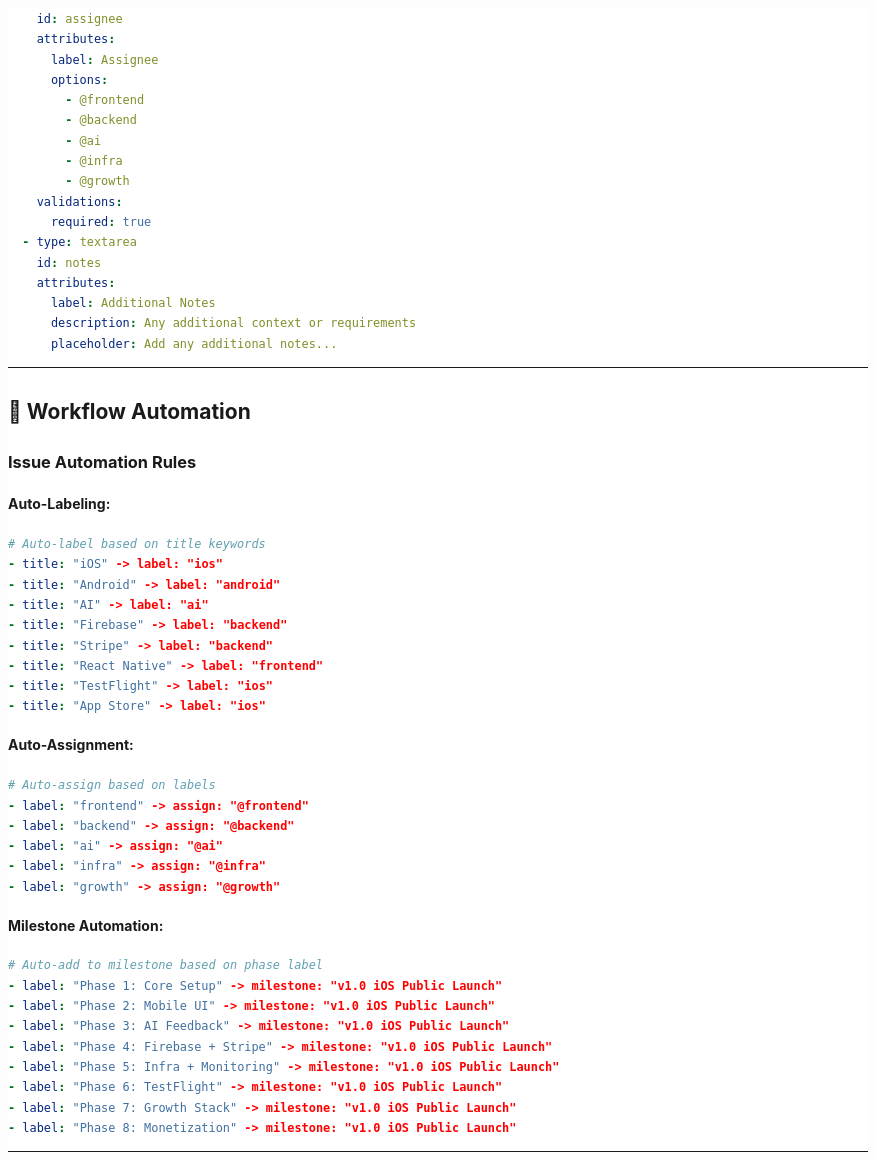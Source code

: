 ```yaml
    id: assignee
    attributes:
      label: Assignee
      options:
        - @frontend
        - @backend
        - @ai
        - @infra
        - @growth
    validations:
      required: true
  - type: textarea
    id: notes
    attributes:
      label: Additional Notes
      description: Any additional context or requirements
      placeholder: Add any additional notes...
```

---

## 🔄 Workflow Automation

### Issue Automation Rules

#### Auto-Labeling:
```yaml
# Auto-label based on title keywords
- title: "iOS" -> label: "ios"
- title: "Android" -> label: "android"
- title: "AI" -> label: "ai"
- title: "Firebase" -> label: "backend"
- title: "Stripe" -> label: "backend"
- title: "React Native" -> label: "frontend"
- title: "TestFlight" -> label: "ios"
- title: "App Store" -> label: "ios"
```

#### Auto-Assignment:
```yaml
# Auto-assign based on labels
- label: "frontend" -> assign: "@frontend"
- label: "backend" -> assign: "@backend"
- label: "ai" -> assign: "@ai"
- label: "infra" -> assign: "@infra"
- label: "growth" -> assign: "@growth"
```

#### Milestone Automation:
```yaml
# Auto-add to milestone based on phase label
- label: "Phase 1: Core Setup" -> milestone: "v1.0 iOS Public Launch"
- label: "Phase 2: Mobile UI" -> milestone: "v1.0 iOS Public Launch"
- label: "Phase 3: AI Feedback" -> milestone: "v1.0 iOS Public Launch"
- label: "Phase 4: Firebase + Stripe" -> milestone: "v1.0 iOS Public Launch"
- label: "Phase 5: Infra + Monitoring" -> milestone: "v1.0 iOS Public Launch"
- label: "Phase 6: TestFlight" -> milestone: "v1.0 iOS Public Launch"
- label: "Phase 7: Growth Stack" -> milestone: "v1.0 iOS Public Launch"
- label: "Phase 8: Monetization" -> milestone: "v1.0 iOS Public Launch"
```

---